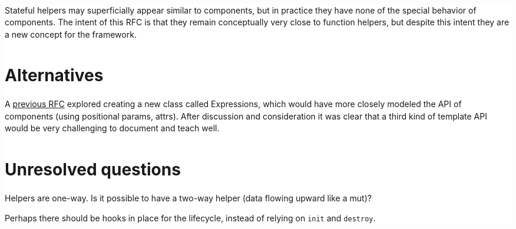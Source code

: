 Stateful helpers may superficially appear similar to components, but in
practice they have none of the special behavior of components. The intent of
this RFC is that they remain conceptually very close to function helpers,
but despite this intent they are a new concept for the framework.

# Alternatives

A [previous RFC](https://github.com/emberjs/rfcs/pull/52) explored creating a new class called Expressions, which would have
more closely modeled the API of components (using positional params, attrs).
After discussion and consideration it was clear that a third kind of template
API would be very challenging to document and teach well.

# Unresolved questions

Helpers are one-way. Is it possible to have a two-way helper (data
flowing upward like a mut)?

Perhaps there should be hooks in place for the lifecycle, instead of relying on
`init` and `destroy`.
